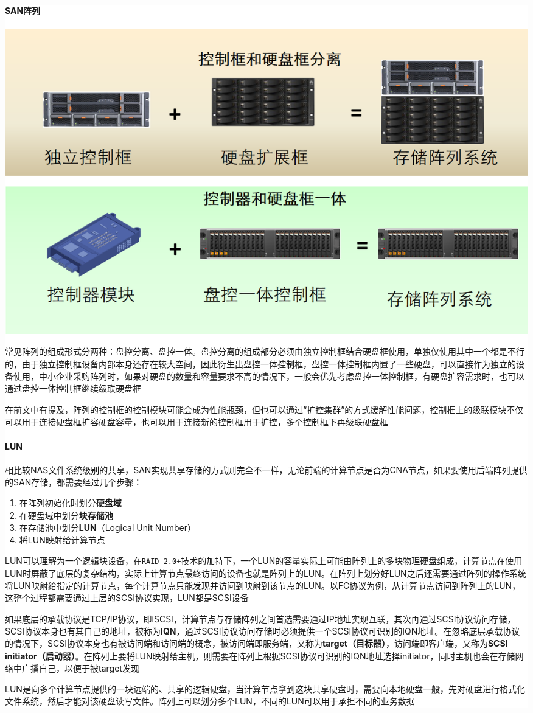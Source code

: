#### SAN阵列

![SAN阵列](./image/HCIA/SAN阵列.png)

常见阵列的组成形式分两种：盘控分离、盘控一体。盘控分离的组成部分必须由独立控制框结合硬盘框使用，单独仅使用其中一个都是不行的，由于独立控制框设备内部本身还存在较大空间，因此衍生出盘控一体控制框，盘控一体控制框内置了一些硬盘，可以直接作为独立的设备使用，中小企业采购阵列时，如果对硬盘的数量和容量要求不高的情况下，一般会优先考虑盘控一体控制框，有硬盘扩容需求时，也可以通过盘控一体控制框继续级联硬盘框

在前文中有提及，阵列的控制框的控制模块可能会成为性能瓶颈，但也可以通过“扩控集群”的方式缓解性能问题，控制框上的级联模块不仅可以用于连接硬盘框扩容硬盘容量，也可以用于连接新的控制框用于扩控，多个控制框下再级联硬盘框

#### LUN

相比较NAS文件系统级别的共享，SAN实现共享存储的方式则完全不一样，无论前端的计算节点是否为CNA节点，如果要使用后端阵列提供的SAN存储，都需要经过几个步骤：

1. 在阵列初始化时划分**硬盘域**
2. 在硬盘域中划分**块存储池**
3. 在存储池中划分**LUN**（Logical Unit Number）
4. 将LUN映射给计算节点

LUN可以理解为一个逻辑块设备，在`RAID 2.0+`技术的加持下，一个LUN的容量实际上可能由阵列上的多块物理硬盘组成，计算节点在使用LUN时屏蔽了底层的复杂结构，实际上计算节点最终访问的设备也就是阵列上的LUN。在阵列上划分好LUN之后还需要通过阵列的操作系统将LUN映射给指定的计算节点，每个计算节点只能发现并访问到映射到该节点的LUN。以FC协议为例，从计算节点访问到阵列上的LUN，这整个过程都需要通过上层的SCSI协议实现，LUN都是SCSI设备

如果底层的承载协议是TCP/IP协议，即iSCSI，计算节点与存储阵列之间首选需要通过IP地址实现互联，其次再通过SCSI协议访问存储，SCSI协议本身也有其自己的地址，被称为**IQN**，通过SCSI协议访问存储时必须提供一个SCSI协议可识别的IQN地址。在忽略底层承载协议的情况下，SCSI协议本身也有被访问端和访问端的概念，被访问端即服务端，又称为**target（目标器）**，访问端即客户端，又称为**SCSI initiator（启动器）**。在阵列上要将LUN映射给主机，则需要在阵列上根据SCSI协议可识别的IQN地址选择initiator，同时主机也会在存储网络中广播自己，以便于被target发现

LUN是向多个计算节点提供的一块远端的、共享的逻辑硬盘，当计算节点拿到这块共享硬盘时，需要向本地硬盘一般，先对硬盘进行格式化文件系统，然后才能对该硬盘读写文件。阵列上可以划分多个LUN，不同的LUN可以用于承担不同的业务数据
